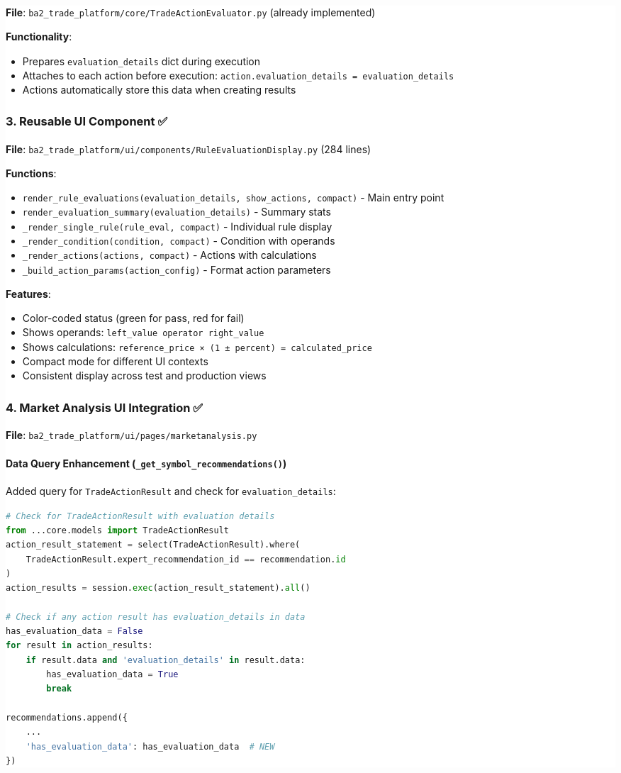 **File**: `ba2_trade_platform/core/TradeActionEvaluator.py` (already implemented)

**Functionality**:
- Prepares `evaluation_details` dict during execution
- Attaches to each action before execution: `action.evaluation_details = evaluation_details`
- Actions automatically store this data when creating results

### 3. Reusable UI Component ✅

**File**: `ba2_trade_platform/ui/components/RuleEvaluationDisplay.py` (284 lines)

**Functions**:
- `render_rule_evaluations(evaluation_details, show_actions, compact)` - Main entry point
- `render_evaluation_summary(evaluation_details)` - Summary stats
- `_render_single_rule(rule_eval, compact)` - Individual rule display
- `_render_condition(condition, compact)` - Condition with operands
- `_render_actions(actions, compact)` - Actions with calculations
- `_build_action_params(action_config)` - Format action parameters

**Features**:
- Color-coded status (green for pass, red for fail)
- Shows operands: `left_value operator right_value`
- Shows calculations: `reference_price × (1 ± percent) = calculated_price`
- Compact mode for different UI contexts
- Consistent display across test and production views

### 4. Market Analysis UI Integration ✅

**File**: `ba2_trade_platform/ui/pages/marketanalysis.py`

#### Data Query Enhancement (`_get_symbol_recommendations()`)

Added query for `TradeActionResult` and check for `evaluation_details`:

```python
# Check for TradeActionResult with evaluation details
from ...core.models import TradeActionResult
action_result_statement = select(TradeActionResult).where(
    TradeActionResult.expert_recommendation_id == recommendation.id
)
action_results = session.exec(action_result_statement).all()

# Check if any action result has evaluation_details in data
has_evaluation_data = False
for result in action_results:
    if result.data and 'evaluation_details' in result.data:
        has_evaluation_data = True
        break

recommendations.append({
    ...
    'has_evaluation_data': has_evaluation_data  # NEW
})
```
